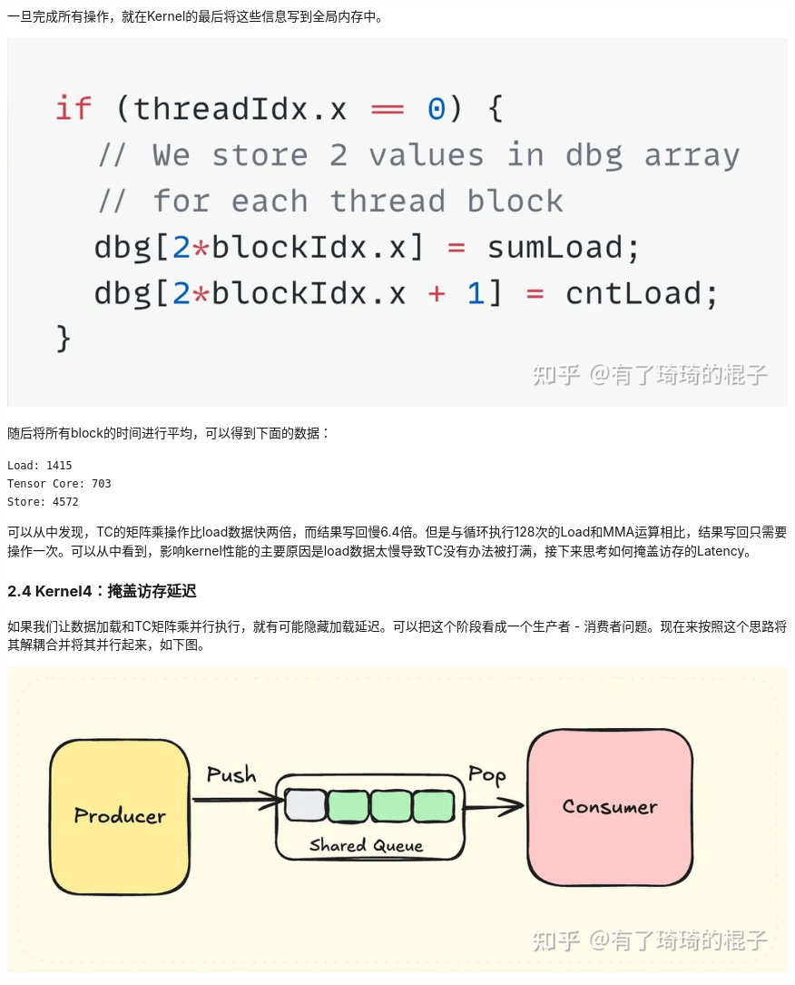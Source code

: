 一旦完成所有操作，就在Kernel的最后将这些信息写到全局内存中。

![](images/v2-a3d8e54057c71b6c90f4220fc759bad8_1440w_827357e285ff.jpg)

随后将所有block的时间进行平均，可以得到下面的数据：

```text
Load: 1415
Tensor Core: 703
Store: 4572
```

可以从中发现，TC的矩阵乘操作比load数据快两倍，而结果写回慢6.4倍。但是与循环执行128次的Load和MMA运算相比，结果写回只需要操作一次。可以从中看到，影响kernel性能的主要原因是load数据太慢导致TC没有办法被打满，接下来思考如何掩盖访存的Latency。

### 2.4 Kernel4：掩盖访存延迟

如果我们让数据加载和TC矩阵乘并行执行，就有可能隐藏加载延迟。可以把这个阶段看成一个生产者 - 消费者问题。现在来按照这个思路将其解耦合并将其并行起来，如下图。

![](images/v2-a0494d62f2b686ca97176188b46cec19_1440w_c352c75752d0.jpg)
